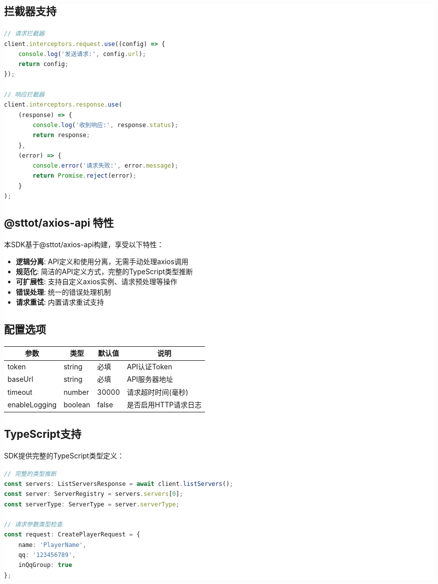 ## 拦截器支持

```typescript
// 请求拦截器
client.interceptors.request.use((config) => {
    console.log('发送请求:', config.url);
    return config;
});

// 响应拦截器
client.interceptors.response.use(
    (response) => {
        console.log('收到响应:', response.status);
        return response;
    },
    (error) => {
        console.error('请求失败:', error.message);
        return Promise.reject(error);
    }
);
```

## @sttot/axios-api 特性

本SDK基于@sttot/axios-api构建，享受以下特性：

- **逻辑分离**: API定义和使用分离，无需手动处理axios调用
- **规范化**: 简洁的API定义方式，完整的TypeScript类型推断
- **可扩展性**: 支持自定义axios实例、请求预处理等操作
- **错误处理**: 统一的错误处理机制
- **请求重试**: 内置请求重试支持

## 配置选项

| 参数          | 类型    | 默认值 | 说明                 |
| ------------- | ------- | ------ | -------------------- |
| token         | string  | 必填   | API认证Token         |
| baseUrl       | string  | 必填   | API服务器地址        |
| timeout       | number  | 30000  | 请求超时时间(毫秒)   |
| enableLogging | boolean | false  | 是否启用HTTP请求日志 |

## TypeScript支持

SDK提供完整的TypeScript类型定义：

```typescript
// 完整的类型推断
const servers: ListServersResponse = await client.listServers();
const server: ServerRegistry = servers.servers[0];
const serverType: ServerType = server.serverType;

// 请求参数类型检查
const request: CreatePlayerRequest = {
    name: 'PlayerName',
    qq: '123456789',
    inQqGroup: true
};
```
